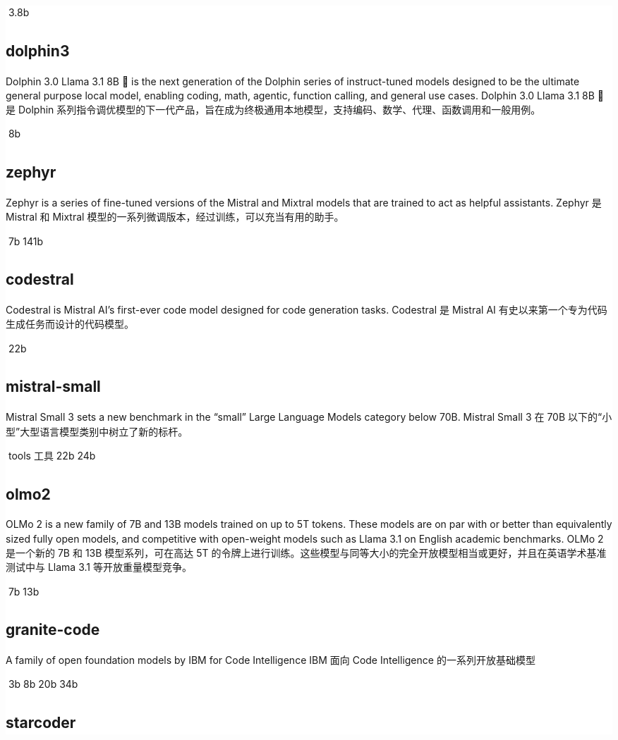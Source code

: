 ​                                                              3.8b

##             dolphin3

Dolphin 3.0 Llama 3.1 8B 🐬 is the next generation of the Dolphin series of  instruct-tuned models designed to be the ultimate general purpose local  model, enabling coding, math, agentic, function calling, and general use cases.
Dolphin 3.0 Llama 3.1 8B 🐬 是 Dolphin 系列指令调优模型的下一代产品，旨在成为终极通用本地模型，支持编码、数学、代理、函数调用和一般用例。

​                                                              8b

##             zephyr

Zephyr is a series of fine-tuned versions of the Mistral and Mixtral models that are trained to act as helpful assistants.
Zephyr 是 Mistral 和 Mixtral 模型的一系列微调版本，经过训练，可以充当有用的助手。

​                                                              7b                          141b

##             codestral

Codestral is Mistral AI’s first-ever code model designed for code generation tasks.
Codestral 是 Mistral AI 有史以来第一个专为代码生成任务而设计的代码模型。

​                                                              22b

##             mistral-small

Mistral Small 3 sets a new benchmark in the “small” Large Language Models category below 70B.
Mistral Small 3 在 70B 以下的“小型”大型语言模型类别中树立了新的标杆。

​                                                  tools 工具                                      22b                          24b

##             olmo2

OLMo 2 is a new family of 7B and 13B models trained on up to 5T tokens.  These models are on par with or better than equivalently sized fully  open models, and competitive with open-weight models such as Llama 3.1  on English academic benchmarks.
OLMo 2 是一个新的 7B 和 13B 模型系列，可在高达 5T 的令牌上进行训练。这些模型与同等大小的完全开放模型相当或更好，并且在英语学术基准测试中与 Llama 3.1 等开放重量模型竞争。

​                                                              7b                          13b

##             granite-code

A family of open foundation models by IBM for Code Intelligence
IBM 面向 Code Intelligence 的一系列开放基础模型

​                                                              3b                          8b                          20b                          34b

##             starcoder          
